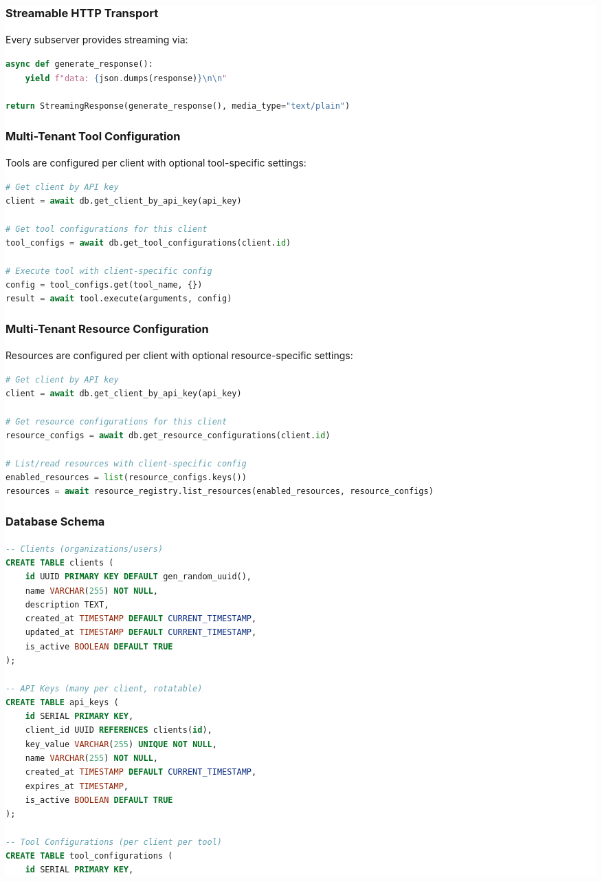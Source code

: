### Streamable HTTP Transport
Every subserver provides streaming via:
```python
async def generate_response():
    yield f"data: {json.dumps(response)}\n\n"

return StreamingResponse(generate_response(), media_type="text/plain")
```

### Multi-Tenant Tool Configuration
Tools are configured per client with optional tool-specific settings:
```python
# Get client by API key
client = await db.get_client_by_api_key(api_key)

# Get tool configurations for this client
tool_configs = await db.get_tool_configurations(client.id)

# Execute tool with client-specific config
config = tool_configs.get(tool_name, {})
result = await tool.execute(arguments, config)
```

### Multi-Tenant Resource Configuration
Resources are configured per client with optional resource-specific settings:
```python
# Get client by API key
client = await db.get_client_by_api_key(api_key)

# Get resource configurations for this client
resource_configs = await db.get_resource_configurations(client.id)

# List/read resources with client-specific config
enabled_resources = list(resource_configs.keys())
resources = await resource_registry.list_resources(enabled_resources, resource_configs)
```

### Database Schema
```sql
-- Clients (organizations/users)
CREATE TABLE clients (
    id UUID PRIMARY KEY DEFAULT gen_random_uuid(),
    name VARCHAR(255) NOT NULL,
    description TEXT,
    created_at TIMESTAMP DEFAULT CURRENT_TIMESTAMP,
    updated_at TIMESTAMP DEFAULT CURRENT_TIMESTAMP,
    is_active BOOLEAN DEFAULT TRUE
);

-- API Keys (many per client, rotatable)
CREATE TABLE api_keys (
    id SERIAL PRIMARY KEY,
    client_id UUID REFERENCES clients(id),
    key_value VARCHAR(255) UNIQUE NOT NULL,
    name VARCHAR(255) NOT NULL,
    created_at TIMESTAMP DEFAULT CURRENT_TIMESTAMP,
    expires_at TIMESTAMP,
    is_active BOOLEAN DEFAULT TRUE
);

-- Tool Configurations (per client per tool)
CREATE TABLE tool_configurations (
    id SERIAL PRIMARY KEY,
```